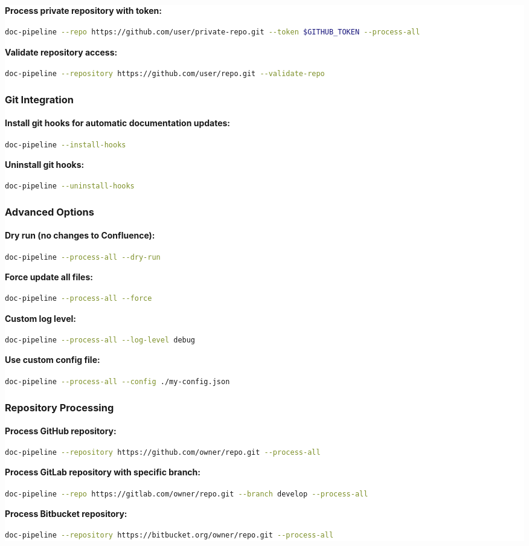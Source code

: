 **Process private repository with token:**
```bash
doc-pipeline --repo https://github.com/user/private-repo.git --token $GITHUB_TOKEN --process-all
```

**Validate repository access:**
```bash
doc-pipeline --repository https://github.com/user/repo.git --validate-repo
```

### Git Integration

**Install git hooks for automatic documentation updates:**
```bash
doc-pipeline --install-hooks
```

**Uninstall git hooks:**
```bash
doc-pipeline --uninstall-hooks
```

### Advanced Options

**Dry run (no changes to Confluence):**
```bash
doc-pipeline --process-all --dry-run
```

**Force update all files:**
```bash
doc-pipeline --process-all --force
```

**Custom log level:**
```bash
doc-pipeline --process-all --log-level debug
```

**Use custom config file:**
```bash
doc-pipeline --process-all --config ./my-config.json
```

### Repository Processing

**Process GitHub repository:**
```bash
doc-pipeline --repository https://github.com/owner/repo.git --process-all
```

**Process GitLab repository with specific branch:**
```bash
doc-pipeline --repo https://gitlab.com/owner/repo.git --branch develop --process-all
```

**Process Bitbucket repository:**
```bash
doc-pipeline --repository https://bitbucket.org/owner/repo.git --process-all
```
